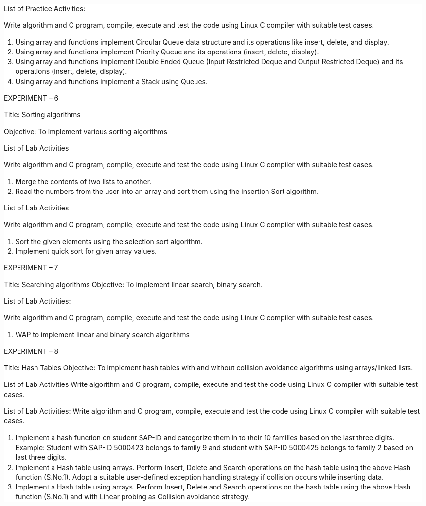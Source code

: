 List of Practice Activities:

Write algorithm and C program, compile, execute and test the code using Linux C compiler with suitable test cases.
1.	Using array and functions implement Circular Queue data structure and its operations like insert, delete, and display.
2.	Using array and functions implement Priority Queue and its operations (insert, delete, display).
3.	Using array and functions implement Double Ended Queue (Input Restricted Deque and Output Restricted Deque) and its operations (insert, delete, display).
4.	Using array and functions implement a Stack using Queues.


EXPERIMENT – 6

Title: Sorting algorithms 

Objective: To implement various sorting algorithms 

List of Lab Activities

Write algorithm and C program, compile, execute and test the code using Linux C compiler with suitable test cases.
1.	Merge the contents of two lists to another.
2.	Read the numbers from the user into an array and sort them using the insertion Sort algorithm.
 
List of Lab Activities

Write algorithm and C program, compile, execute and test the code using Linux C compiler with suitable test cases.
1.	Sort the given elements using the selection sort algorithm.
2.	Implement quick sort for given array values. 

EXPERIMENT – 7

Title: Searching algorithms 
Objective: To implement linear search, binary search. 

List of Lab Activities:

Write algorithm and C program, compile, execute and test the code using Linux C compiler with suitable test cases.
1.	WAP to implement linear and binary search algorithms

EXPERIMENT – 8

Title: Hash Tables
Objective: To implement hash tables with and without collision avoidance algorithms using arrays/linked lists.

List of Lab Activities
Write algorithm and C program, compile, execute and test the code using Linux C compiler with suitable test cases. 

List of Lab Activities:
Write algorithm and C program, compile, execute and test the code using Linux C compiler with suitable test cases.
1.	Implement a hash function on student SAP-ID and categorize them in to their 10 families based on the last three digits. Example: Student with SAP-ID 5000423 belongs to family 9 and student with SAP-ID 5000425 belongs to family 2 based on last three digits.
2.	Implement a Hash table using arrays. Perform Insert, Delete and Search operations on the hash table using the above Hash function (S.No.1). Adopt a suitable user-defined exception handling strategy if collision occurs while inserting data.
3.	Implement a Hash table using arrays. Perform Insert, Delete and Search operations on the hash table using the above Hash function (S.No.1) and with Linear probing as Collision avoidance strategy.
